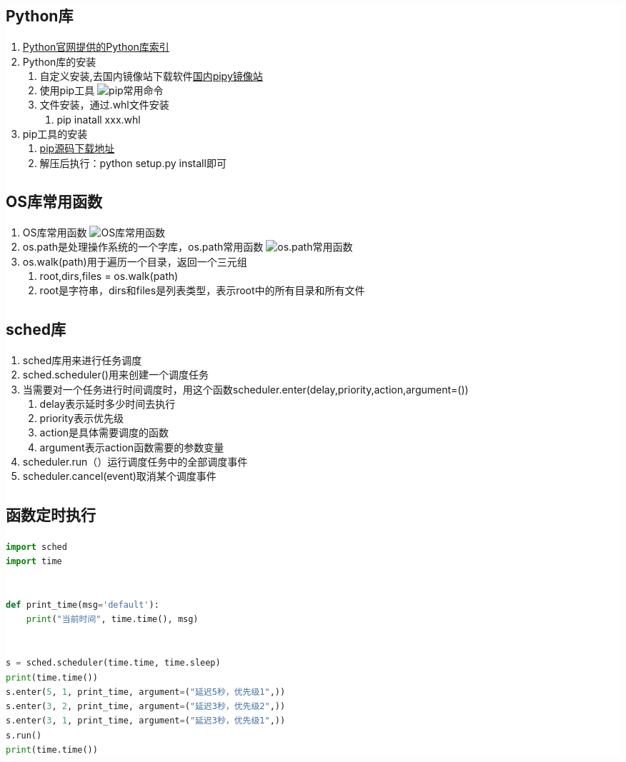 ## Python库
1. [Python官网提供的Python库索引](https://pypi.python.org)
2. Python库的安装
	1. 自定义安装,去国内镜像站下载软件[国内pipy镜像站](http://pypi.douban.com/simple/)
	2. 使用pip工具
![pip常用命令](http://i.imgur.com/A358sfq.png)
	3. 文件安装，通过.whl文件安装
		1. pip inatall xxx.whl
3. pip工具的安装
	1. [pip源码下载地址](https://pypi.python.org/pypi/pip/)
	2. 解压后执行：python setup.py install即可

## OS库常用函数
1. OS库常用函数
![OS库常用函数](http://i.imgur.com/7a826hS.png)
2. os.path是处理操作系统的一个字库，os.path常用函数
![os.path常用函数](http://i.imgur.com/1vWI5ie.png)
3. os.walk(path)用于遍历一个目录，返回一个三元组
	1. root,dirs,files = os.walk(path)
	2. root是字符串，dirs和files是列表类型，表示root中的所有目录和所有文件

## sched库
1. sched库用来进行任务调度
2. sched.scheduler()用来创建一个调度任务
3. 当需要对一个任务进行时间调度时，用这个函数scheduler.enter(delay,priority,action,argument=())
	1. delay表示延时多少时间去执行
	2. priority表示优先级
	3. action是具体需要调度的函数
	4. argument表示action函数需要的参数变量
4. scheduler.run（）运行调度任务中的全部调度事件
5. scheduler.cancel(event)取消某个调度事件

## 函数定时执行
```python
import sched
import time


def print_time(msg='default'):
    print("当前时间", time.time(), msg)


s = sched.scheduler(time.time, time.sleep)
print(time.time())
s.enter(5, 1, print_time, argument=("延迟5秒，优先级1",))
s.enter(3, 2, print_time, argument=("延迟3秒，优先级2",))
s.enter(3, 1, print_time, argument=("延迟3秒，优先级1",))
s.run()
print(time.time())
```
